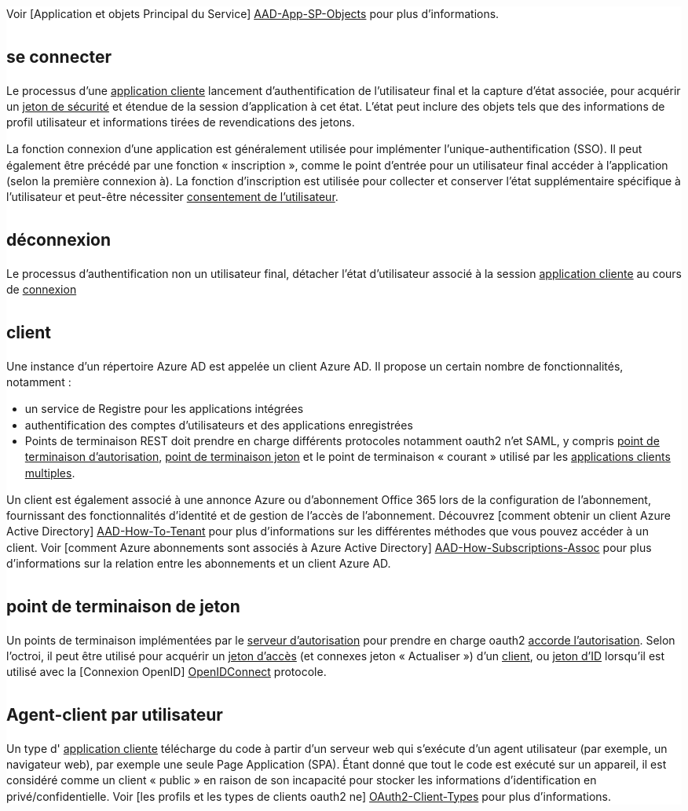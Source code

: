Voir [Application et objets Principal du Service] [ AAD-App-SP-Objects] pour plus d’informations.

## <a name="sign-in"></a>se connecter
Le processus d’une [application cliente](#client-application) lancement d’authentification de l’utilisateur final et la capture d’état associée, pour acquérir un [jeton de sécurité](#security-token) et étendue de la session d’application à cet état. L’état peut inclure des objets tels que des informations de profil utilisateur et informations tirées de revendications des jetons.

La fonction connexion d’une application est généralement utilisée pour implémenter l’unique-authentification (SSO). Il peut également être précédé par une fonction « inscription », comme le point d’entrée pour un utilisateur final accéder à l’application (selon la première connexion à). La fonction d’inscription est utilisée pour collecter et conserver l’état supplémentaire spécifique à l’utilisateur et peut-être nécessiter [consentement de l’utilisateur](#consent).

## <a name="sign-out"></a>déconnexion
Le processus d’authentification non un utilisateur final, détacher l’état d’utilisateur associé à la session [application cliente](#client-application) au cours de [connexion](#sign-in)

## <a name="tenant"></a>client
Une instance d’un répertoire Azure AD est appelée un client Azure AD. Il propose un certain nombre de fonctionnalités, notamment :

- un service de Registre pour les applications intégrées
- authentification des comptes d’utilisateurs et des applications enregistrées
- Points de terminaison REST doit prendre en charge différents protocoles notamment oauth2 n’et SAML, y compris [point de terminaison d’autorisation](#authorization-endpoint), [point de terminaison jeton](#token-endpoint) et le point de terminaison « courant » utilisé par les [applications clients multiples](#multi-tenant-application).

Un client est également associé à une annonce Azure ou d’abonnement Office 365 lors de la configuration de l’abonnement, fournissant des fonctionnalités d’identité et de gestion de l’accès de l’abonnement. Découvrez [comment obtenir un client Azure Active Directory] [ AAD-How-To-Tenant] pour plus d’informations sur les différentes méthodes que vous pouvez accéder à un client. Voir [comment Azure abonnements sont associés à Azure Active Directory] [ AAD-How-Subscriptions-Assoc] pour plus d’informations sur la relation entre les abonnements et un client Azure AD.

## <a name="token-endpoint"></a>point de terminaison de jeton
Un points de terminaison implémentées par le [serveur d’autorisation](#authorization-server) pour prendre en charge oauth2 [accorde l’autorisation](#authorization-grant). Selon l’octroi, il peut être utilisé pour acquérir un [jeton d’accès](#access-token) (et connexes jeton « Actualiser ») d’un [client](#client-application), ou [jeton d’ID](#ID-token) lorsqu’il est utilisé avec la [Connexion OpenID] [ OpenIDConnect] protocole.

## <a name="user-agent-based-client"></a>Agent-client par utilisateur
Un type d' [application cliente](#client-application) télécharge du code à partir d’un serveur web qui s’exécute d’un agent utilisateur (par exemple, un navigateur web), par exemple une seule Page Application (SPA). Étant donné que tout le code est exécuté sur un appareil, il est considéré comme un client « public » en raison de son incapacité pour stocker les informations d’identification en privé/confidentielle. Voir [les profils et les types de clients oauth2 ne] [ OAuth2-Client-Types] pour plus d’informations.


[AAD-App-Manifest]: ./active-directory-application-manifest.md
[AAD-App-SP-Objects]: ./active-directory-application-objects.md
[AAD-Auth-Scenarios]: ./active-directory-authentication-scenarios.md
[AAD-Dev-Guide]: ./active-directory-developers-guide.md
[AAD-Graph-Perm-Scopes]: https://msdn.microsoft.com/library/azure/ad/graph/howto/azure-ad-graph-api-permission-scopes
[AAD-Graph-App-Entity]: https://msdn.microsoft.com/Library/Azure/Ad/Graph/api/entity-and-complex-type-reference#application-entity
[AAD-Graph-Sp-Entity]: https://msdn.microsoft.com/Library/Azure/Ad/Graph/api/entity-and-complex-type-reference#serviceprincipal-entity
[AAD-Graph-User-Entity]: https://msdn.microsoft.com/Library/Azure/Ad/Graph/api/entity-and-complex-type-reference#user-entity
[AAD-How-Subscriptions-Assoc]: ./active-directory-how-subscriptions-associated-directory.md
[AAD-How-To-Integrate]: ./active-directory-how-to-integrate.md
[AAD-How-To-Tenant]: active-directory-howto-tenant.md
[AAD-Integrating-Apps]: ./active-directory-integrating-applications.md
[AAD-Multi-Tenant-Overview]: active-directory-devhowto-multi-tenant-overview.md
[AAD-Security-Token-Claims]: ./active-directory-authentication-scenarios/#claims-in-azure-ad-security-tokens
[AAD-Tokens-Claims]: ./active-directory-token-and-claims.md
[AZURE-classic-portal]: https://manage.windowsazure.com
[Duyshant-Role-Blog]: http://www.dushyantgill.com/blog/2014/12/10/roles-based-access-control-in-cloud-applications-using-azure-ad/
[JWT]: https://tools.ietf.org/html/draft-ietf-oauth-json-web-token-32
[Microsoft-Graph]: https://graph.microsoft.io
[O365-Perm-Ref]: https://msdn.microsoft.com/en-us/office/office365/howto/application-manifest
[OAuth2-Access-Token-Scopes]: https://tools.ietf.org/html/rfc6749#section-3.3
[OAuth2-AuthZ-Endpoint]: https://tools.ietf.org/html/rfc6749#section-3.1
[OAuth2-AuthZ-Grant-Types]: https://tools.ietf.org/html/rfc6749#section-1.3
[OAuth2-Client-Types]: https://tools.ietf.org/html/rfc6749#section-2.1
[OAuth2-Role-Def]: https://tools.ietf.org/html/rfc6749#page-6
[OpenIDConnect]: http://openid.net/specs/openid-connect-core-1_0.html
[OpenIDConnect-AuthZ-Endpoint]: http://openid.net/specs/openid-connect-core-1_0.html#AuthorizationEndpoint
[OpenIDConnect-ID-Token]: http://openid.net/specs/openid-connect-core-1_0.html#IDToken